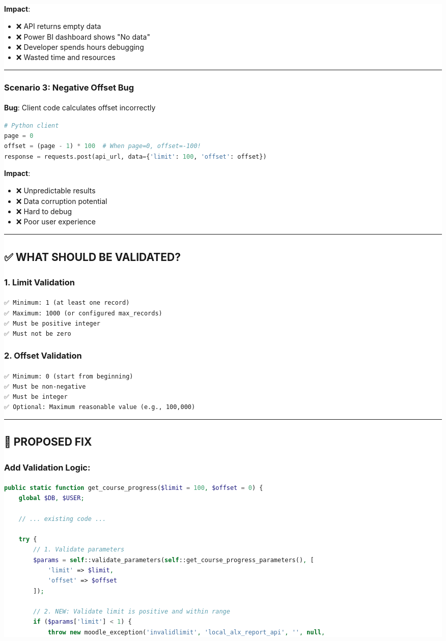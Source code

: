 **Impact**:
- ❌ API returns empty data
- ❌ Power BI dashboard shows "No data"
- ❌ Developer spends hours debugging
- ❌ Wasted time and resources

---

### Scenario 3: Negative Offset Bug
**Bug**: Client code calculates offset incorrectly
```python
# Python client
page = 0
offset = (page - 1) * 100  # When page=0, offset=-100!
response = requests.post(api_url, data={'limit': 100, 'offset': offset})
```

**Impact**:
- ❌ Unpredictable results
- ❌ Data corruption potential
- ❌ Hard to debug
- ❌ Poor user experience

---

## ✅ WHAT SHOULD BE VALIDATED?

### 1. **Limit Validation**
```
✅ Minimum: 1 (at least one record)
✅ Maximum: 1000 (or configured max_records)
✅ Must be positive integer
✅ Must not be zero
```

### 2. **Offset Validation**
```
✅ Minimum: 0 (start from beginning)
✅ Must be non-negative
✅ Must be integer
✅ Optional: Maximum reasonable value (e.g., 100,000)
```

---

## 🔧 PROPOSED FIX

### Add Validation Logic:
```php
public static function get_course_progress($limit = 100, $offset = 0) {
    global $DB, $USER;
    
    // ... existing code ...
    
    try {
        // 1. Validate parameters
        $params = self::validate_parameters(self::get_course_progress_parameters(), [
            'limit' => $limit,
            'offset' => $offset
        ]);

        // 2. NEW: Validate limit is positive and within range
        if ($params['limit'] < 1) {
            throw new moodle_exception('invalidlimit', 'local_alx_report_api', '', null,
```
